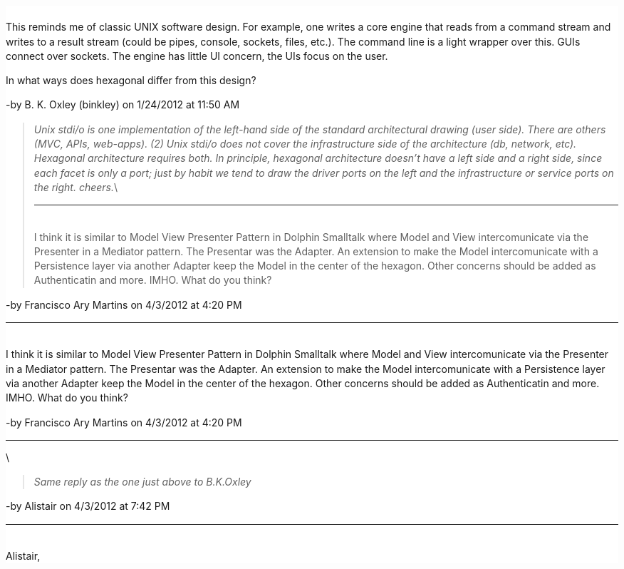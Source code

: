 \
 This reminds me of classic UNIX software design. For example, one
writes a core engine that reads from a command stream and writes to a
result stream (could be pipes, console, sockets, files, etc.). The
command line is a light wrapper over this. GUIs connect over sockets.
The engine has little UI concern, the UIs focus on the user.

In what ways does hexagonal differ from this design?

-by B. K. Oxley (binkley) on 1/24/2012 at 11:50 AM

> *Unix stdi/o is one implementation of the left-hand side of the
> standard architectural drawing (user side). There are others (MVC,
> APIs, web-apps). (2) Unix stdi/o does not cover the infrastructure
> side of the architecture (db, network, etc). Hexagonal architecture
> requires both. In principle, hexagonal architecture doesn’t have a
> left side and a right side, since each facet is only a port; just by
> habit we tend to draw the driver ports on the left and the
> infrastructure or service ports on the right. cheers.*\
>
> * * * * *
>
> \
>  I think it is similar to Model View Presenter Pattern in Dolphin
> Smalltalk where Model and View intercomunicate via the Presenter in a
> Mediator pattern. The Presentar was the Adapter. An extension to make
> the Model intercomunicate with a Persistence layer via another Adapter
> keep the Model in the center of the hexagon. Other concerns should be
> added as Authenticatin and more. IMHO. What do you think?

-by Francisco Ary Martins on 4/3/2012 at 4:20 PM

* * * * *

\
 I think it is similar to Model View Presenter Pattern in Dolphin
Smalltalk where Model and View intercomunicate via the Presenter in a
Mediator pattern. The Presentar was the Adapter. An extension to make
the Model intercomunicate with a Persistence layer via another Adapter
keep the Model in the center of the hexagon. Other concerns should be
added as Authenticatin and more. IMHO. What do you think?

-by Francisco Ary Martins on 4/3/2012 at 4:20 PM

* * * * *

\

> *Same reply as the one just above to B.K.Oxley*

-by Alistair on 4/3/2012 at 7:42 PM

* * * * *

\
 Alistair,
